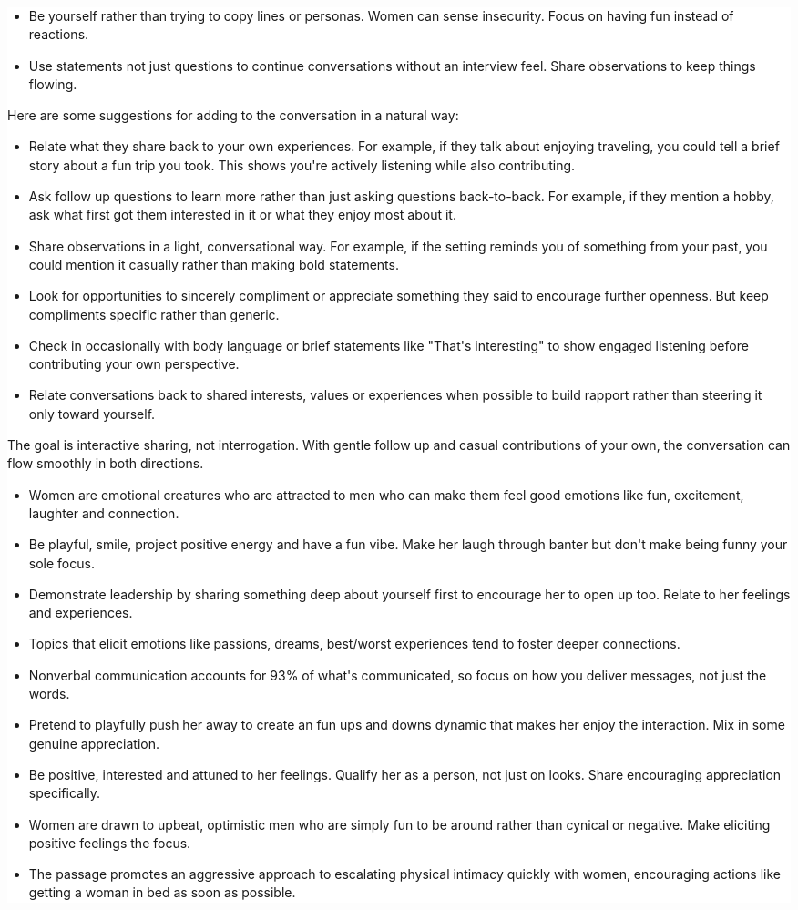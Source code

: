 - Be yourself rather than trying to copy lines or personas. Women can sense insecurity. Focus on having fun instead of reactions. 

- Use statements not just questions to continue conversations without an interview feel. Share observations to keep things flowing.

 Here are some suggestions for adding to the conversation in a natural way:

- Relate what they share back to your own experiences. For example, if they talk about enjoying traveling, you could tell a brief story about a fun trip you took. This shows you're actively listening while also contributing.

- Ask follow up questions to learn more rather than just asking questions back-to-back. For example, if they mention a hobby, ask what first got them interested in it or what they enjoy most about it. 

- Share observations in a light, conversational way. For example, if the setting reminds you of something from your past, you could mention it casually rather than making bold statements. 

- Look for opportunities to sincerely compliment or appreciate something they said to encourage further openness. But keep compliments specific rather than generic.

- Check in occasionally with body language or brief statements like "That's interesting" to show engaged listening before contributing your own perspective. 

- Relate conversations back to shared interests, values or experiences when possible to build rapport rather than steering it only toward yourself.

The goal is interactive sharing, not interrogation. With gentle follow up and casual contributions of your own, the conversation can flow smoothly in both directions.

 

- Women are emotional creatures who are attracted to men who can make them feel good emotions like fun, excitement, laughter and connection. 

- Be playful, smile, project positive energy and have a fun vibe. Make her laugh through banter but don't make being funny your sole focus. 

- Demonstrate leadership by sharing something deep about yourself first to encourage her to open up too. Relate to her feelings and experiences.

- Topics that elicit emotions like passions, dreams, best/worst experiences tend to foster deeper connections. 

- Nonverbal communication accounts for 93% of what's communicated, so focus on how you deliver messages, not just the words. 

- Pretend to playfully push her away to create an fun ups and downs dynamic that makes her enjoy the interaction. Mix in some genuine appreciation.

- Be positive, interested and attuned to her feelings. Qualify her as a person, not just on looks. Share encouraging appreciation specifically. 

- Women are drawn to upbeat, optimistic men who are simply fun to be around rather than cynical or negative. Make eliciting positive feelings the focus.

 

- The passage promotes an aggressive approach to escalating physical intimacy quickly with women, encouraging actions like getting a woman in bed as soon as possible. 
